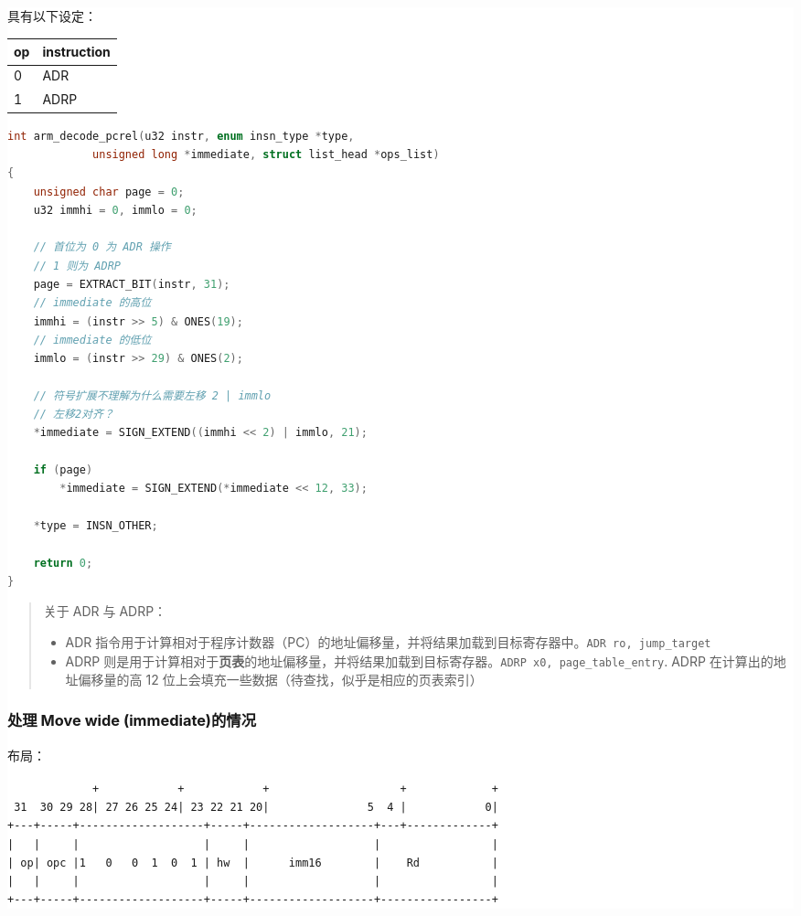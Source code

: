 具有以下设定：

| op  | instruction |
| --- | ----------- |
| 0   | ADR         |
| 1   | ADRP        |

```c
int arm_decode_pcrel(u32 instr, enum insn_type *type,
		     unsigned long *immediate, struct list_head *ops_list)
{
	unsigned char page = 0;
	u32 immhi = 0, immlo = 0;

    // 首位为 0 为 ADR 操作
    // 1 则为 ADRP
	page = EXTRACT_BIT(instr, 31);
	// immediate 的高位
	immhi = (instr >> 5) & ONES(19);
	// immediate 的低位
	immlo = (instr >> 29) & ONES(2);

    // 符号扩展不理解为什么需要左移 2 | immlo
    // 左移2对齐？
	*immediate = SIGN_EXTEND((immhi << 2) | immlo, 21);

	if (page)
		*immediate = SIGN_EXTEND(*immediate << 12, 33);

	*type = INSN_OTHER;

	return 0;
}
```

> 关于 ADR 与 ADRP：
>
> - ADR 指令用于计算相对于程序计数器（PC）的地址偏移量，并将结果加载到目标寄存器中。`ADR ro, jump_target`
> - ADRP 则是用于计算相对于**页表**的地址偏移量，并将结果加载到目标寄存器。`ADRP x0, page_table_entry`. ADRP 在计算出的地址偏移量的高 12 位上会填充一些数据（待查找，似乎是相应的页表索引）

### 处理 Move wide (immediate)的情况

布局：

```
             +            +            +                    +             +
 31  30 29 28| 27 26 25 24| 23 22 21 20|               5  4 |            0|
+---+-----+-------------------+-----+-------------------+---+-------------+
|   |     |                   |     |                   |                 |
| op| opc |1   0   0  1  0  1 | hw  |      imm16        |    Rd           |
|   |     |                   |     |                   |                 |
+---+-----+-------------------+-----+-------------------+-----------------+
```
